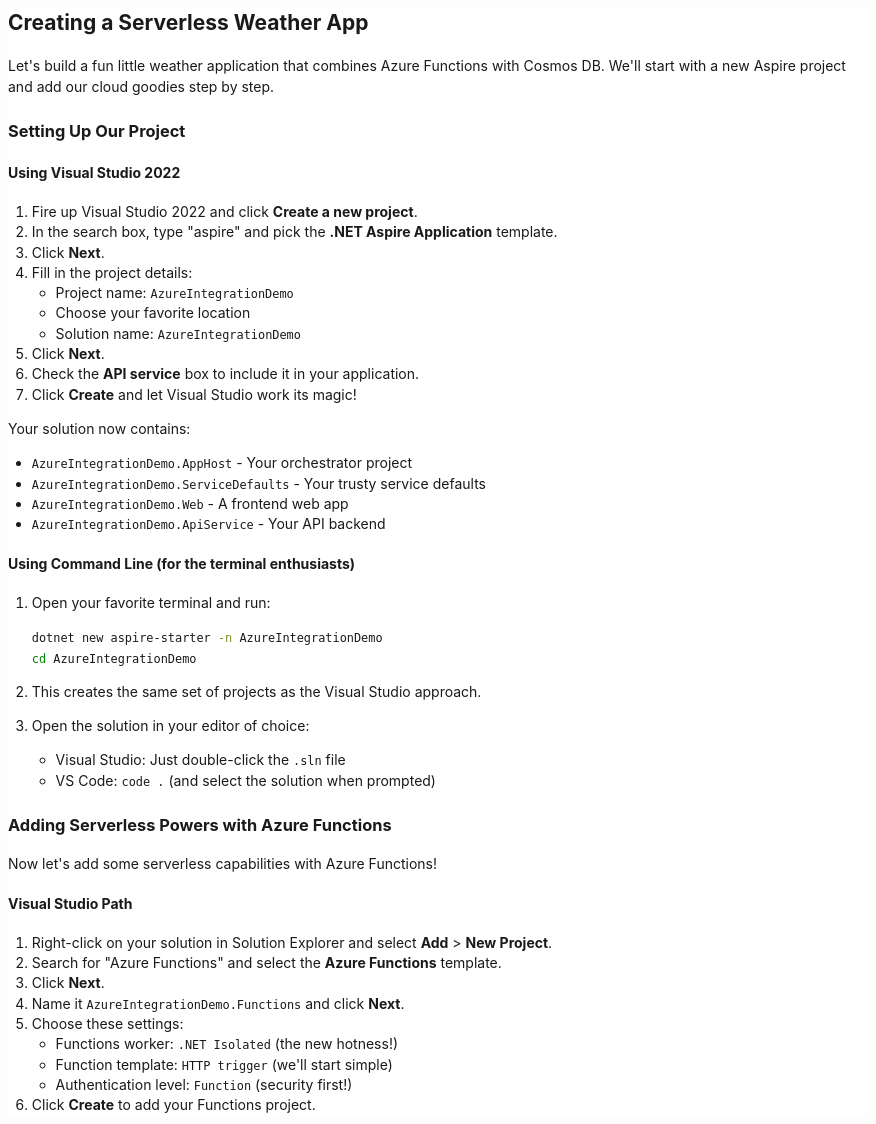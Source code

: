 ## Creating a Serverless Weather App

Let's build a fun little weather application that combines Azure Functions with Cosmos DB. We'll start with a new Aspire project and add our cloud goodies step by step.

### Setting Up Our Project

#### Using Visual Studio 2022

1. Fire up Visual Studio 2022 and click **Create a new project**.
2. In the search box, type "aspire" and pick the **.NET Aspire Application** template.
3. Click **Next**.
4. Fill in the project details:
   - Project name: `AzureIntegrationDemo`
   - Choose your favorite location
   - Solution name: `AzureIntegrationDemo`
5. Click **Next**.
6. Check the **API service** box to include it in your application.
7. Click **Create** and let Visual Studio work its magic!

Your solution now contains:
- `AzureIntegrationDemo.AppHost` - Your orchestrator project
- `AzureIntegrationDemo.ServiceDefaults` - Your trusty service defaults
- `AzureIntegrationDemo.Web` - A frontend web app
- `AzureIntegrationDemo.ApiService` - Your API backend

#### Using Command Line (for the terminal enthusiasts)

1. Open your favorite terminal and run:

   ```bash
   dotnet new aspire-starter -n AzureIntegrationDemo
   cd AzureIntegrationDemo
   ```

2. This creates the same set of projects as the Visual Studio approach.

3. Open the solution in your editor of choice:
   - Visual Studio: Just double-click the `.sln` file
   - VS Code: `code .` (and select the solution when prompted)

### Adding Serverless Powers with Azure Functions

Now let's add some serverless capabilities with Azure Functions!

#### Visual Studio Path

1. Right-click on your solution in Solution Explorer and select **Add** > **New Project**.
2. Search for "Azure Functions" and select the **Azure Functions** template.
3. Click **Next**.
4. Name it `AzureIntegrationDemo.Functions` and click **Next**.
5. Choose these settings:
   - Functions worker: `.NET Isolated` (the new hotness!)
   - Function template: `HTTP trigger` (we'll start simple)
   - Authentication level: `Function` (security first!)
6. Click **Create** to add your Functions project.
